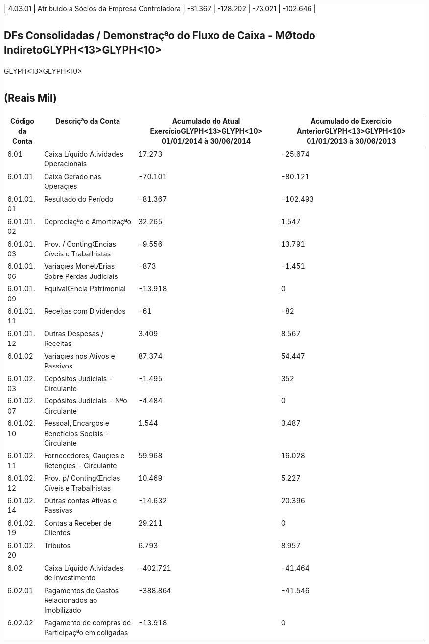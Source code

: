 | 4.03.01           | Atribuído a Sócios da Empresa Controladora  |                                                     -81.367 |                                                                 -128.202 |                                                                           -73.021 |                                                                    -102.646 |

## DFs Consolidadas / Demonstraçªo do Fluxo de Caixa  - MØtodo IndiretoGLYPH&lt;13&gt;GLYPH&lt;10&gt;

GLYPH&lt;13&gt;GLYPH&lt;10&gt;

## (Reais Mil)

| Código da Conta   | Descriçªo da Conta                                   |   Acumulado do Atual ExercícioGLYPH<13>GLYPH<10> 01/01/2014 à 30/06/2014 |   Acumulado do Exercício AnteriorGLYPH<13>GLYPH<10> 01/01/2013 à 30/06/2013 |
|-------------------|------------------------------------------------------|--------------------------------------------------------------------------|-----------------------------------------------------------------------------|
| 6.01              | Caixa Líquido Atividades Operacionais                |                                                                   17.273 |                                                                     -25.674 |
| 6.01.01           | Caixa Gerado nas Operaçıes                           |                                                                  -70.101 |                                                                     -80.121 |
| 6.01.01.01        | Resultado do Período                                 |                                                                  -81.367 |                                                                    -102.493 |
| 6.01.01.02        | Depreciaçªo e Amortizaçªo                            |                                                                   32.265 |                                                                       1.547 |
| 6.01.01.03        | Prov. / ContingŒncias Cíveis e Trabalhistas          |                                                                   -9.556 |                                                                      13.791 |
| 6.01.01.06        | Variaçıes MonetÆrias Sobre Perdas Judiciais          |                                                                 -873     |                                                                      -1.451 |
| 6.01.01.09        | EquivalŒncia Patrimonial                             |                                                                  -13.918 |                                                                       0     |
| 6.01.01.11        | Receitas com Dividendos                              |                                                                  -61     |                                                                     -82     |
| 6.01.01.12        | Outras Despesas / Receitas                           |                                                                    3.409 |                                                                       8.567 |
| 6.01.02           | Variaçıes nos Ativos e Passivos                      |                                                                   87.374 |                                                                      54.447 |
| 6.01.02.03        | Depósitos Judiciais - Circulante                     |                                                                   -1.495 |                                                                     352     |
| 6.01.02.07        | Depósitos Judiciais - Nªo Circulante                 |                                                                   -4.484 |                                                                       0     |
| 6.01.02.10        | Pessoal, Encargos e Benefícios Sociais - Circulante  |                                                                    1.544 |                                                                       3.487 |
| 6.01.02.11        | Fornecedores, Cauçıes e Retençıes - Circulante       |                                                                   59.968 |                                                                      16.028 |
| 6.01.02.12        | Prov. p/ ContingŒncias Cíveis e Trabalhistas         |                                                                   10.469 |                                                                       5.227 |
| 6.01.02.14        | Outras contas Ativas e Passivas                      |                                                                  -14.632 |                                                                      20.396 |
| 6.01.02.19        | Contas a Receber de Clientes                         |                                                                   29.211 |                                                                       0     |
| 6.01.02.20        | Tributos                                             |                                                                    6.793 |                                                                       8.957 |
| 6.02              | Caixa Líquido Atividades de Investimento             |                                                                 -402.721 |                                                                     -41.464 |
| 6.02.01           | Pagamentos de Gastos Relacionados ao Imobilizado     |                                                                 -388.864 |                                                                     -41.546 |
| 6.02.02           | Pagamento de compras de Participaçªo em coligadas    |                                                                  -13.918 |                                                                       0     |